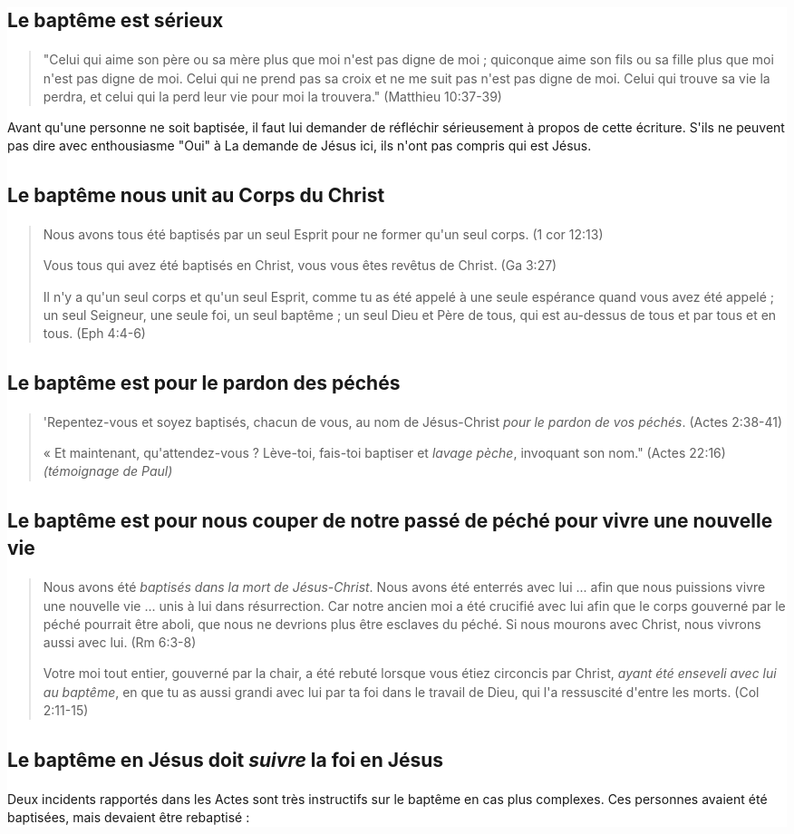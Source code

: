 ## Le baptême est sérieux

> "Celui qui aime son père ou sa mère plus que moi n'est pas digne de
> moi ; quiconque aime son fils ou sa fille plus que moi n'est pas digne
> de moi. Celui qui ne prend pas sa croix et ne me suit pas n'est pas
> digne de moi. Celui qui trouve sa vie la perdra, et celui qui la perd
> leur vie pour moi la trouvera.\" (Matthieu 10:37-39)

Avant qu'une personne ne soit baptisée, il faut lui demander de réfléchir sérieusement
à propos de cette écriture. S'ils ne peuvent pas dire avec enthousiasme \"Oui\" à
La demande de Jésus ici, ils n'ont pas compris qui est Jésus.

## Le baptême nous unit au Corps du Christ

> Nous avons tous été baptisés par un seul Esprit pour ne former qu'un seul corps. (1 cor
> 12:13)
>
> Vous tous qui avez été baptisés en Christ, vous vous êtes revêtus de
> Christ. (Ga 3:27)
>
> Il n'y a qu'un seul corps et qu'un seul Esprit, comme tu as été appelé à une seule espérance
> quand vous avez été appelé ; un seul Seigneur, une seule foi, un seul baptême ; un seul Dieu et
> Père de tous, qui est au-dessus de tous et par tous et en tous. (Eph 4:4-6)

## Le baptême est pour le pardon des péchés

> 'Repentez-vous et soyez baptisés, chacun de vous, au nom de Jésus-Christ
> *pour le pardon de vos péchés*. (Actes 2:38-41)
>
> « Et maintenant, qu'attendez-vous ? Lève-toi, fais-toi baptiser et *lavage
> pèche*, invoquant son nom." (Actes 22:16)  *(témoignage de Paul)*

## Le baptême est pour nous couper de notre passé de péché pour vivre une nouvelle vie

> Nous avons été *baptisés dans la mort de Jésus-Christ*. Nous avons été enterrés avec lui
> ... afin que nous puissions vivre une nouvelle vie ... unis à lui dans
> résurrection. Car notre ancien moi a été crucifié avec lui afin que le corps
> gouverné par le péché pourrait être aboli, que nous ne devrions plus être
> esclaves du péché. Si nous mourons avec Christ, nous vivrons aussi avec
> lui. (Rm 6:3-8)
>
> Votre moi tout entier, gouverné par la chair, a été rebuté lorsque vous étiez
> circoncis par Christ, *ayant été enseveli avec lui au baptême*, en
> que tu as aussi grandi avec lui par ta foi dans le travail
> de Dieu, qui l'a ressuscité d'entre les morts. (Col 2:11-15)

## Le baptême en Jésus doit *suivre* la foi en Jésus

Deux incidents rapportés dans les Actes sont très instructifs sur le baptême en
cas plus complexes. Ces personnes avaient été baptisées, mais devaient être
rebaptisé :
